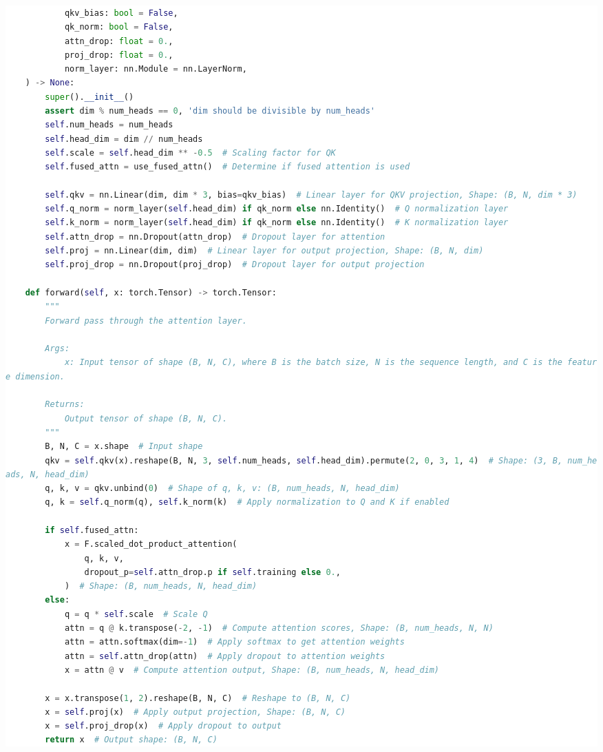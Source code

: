 ```python
            qkv_bias: bool = False,
            qk_norm: bool = False,
            attn_drop: float = 0.,
            proj_drop: float = 0.,
            norm_layer: nn.Module = nn.LayerNorm,
    ) -> None:
        super().__init__()
        assert dim % num_heads == 0, 'dim should be divisible by num_heads'
        self.num_heads = num_heads
        self.head_dim = dim // num_heads
        self.scale = self.head_dim ** -0.5  # Scaling factor for QK
        self.fused_attn = use_fused_attn()  # Determine if fused attention is used

        self.qkv = nn.Linear(dim, dim * 3, bias=qkv_bias)  # Linear layer for QKV projection, Shape: (B, N, dim * 3)
        self.q_norm = norm_layer(self.head_dim) if qk_norm else nn.Identity()  # Q normalization layer
        self.k_norm = norm_layer(self.head_dim) if qk_norm else nn.Identity()  # K normalization layer
        self.attn_drop = nn.Dropout(attn_drop)  # Dropout layer for attention
        self.proj = nn.Linear(dim, dim)  # Linear layer for output projection, Shape: (B, N, dim)
        self.proj_drop = nn.Dropout(proj_drop)  # Dropout layer for output projection

    def forward(self, x: torch.Tensor) -> torch.Tensor:
        """
        Forward pass through the attention layer.

        Args:
            x: Input tensor of shape (B, N, C), where B is the batch size, N is the sequence length, and C is the feature dimension.

        Returns:
            Output tensor of shape (B, N, C).
        """
        B, N, C = x.shape  # Input shape
        qkv = self.qkv(x).reshape(B, N, 3, self.num_heads, self.head_dim).permute(2, 0, 3, 1, 4)  # Shape: (3, B, num_heads, N, head_dim)
        q, k, v = qkv.unbind(0)  # Shape of q, k, v: (B, num_heads, N, head_dim)
        q, k = self.q_norm(q), self.k_norm(k)  # Apply normalization to Q and K if enabled

        if self.fused_attn:
            x = F.scaled_dot_product_attention(
                q, k, v,
                dropout_p=self.attn_drop.p if self.training else 0.,
            )  # Shape: (B, num_heads, N, head_dim)
        else:
            q = q * self.scale  # Scale Q
            attn = q @ k.transpose(-2, -1)  # Compute attention scores, Shape: (B, num_heads, N, N)
            attn = attn.softmax(dim=-1)  # Apply softmax to get attention weights
            attn = self.attn_drop(attn)  # Apply dropout to attention weights
            x = attn @ v  # Compute attention output, Shape: (B, num_heads, N, head_dim)

        x = x.transpose(1, 2).reshape(B, N, C)  # Reshape to (B, N, C)
        x = self.proj(x)  # Apply output projection, Shape: (B, N, C)
        x = self.proj_drop(x)  # Apply dropout to output
        return x  # Output shape: (B, N, C)
```
